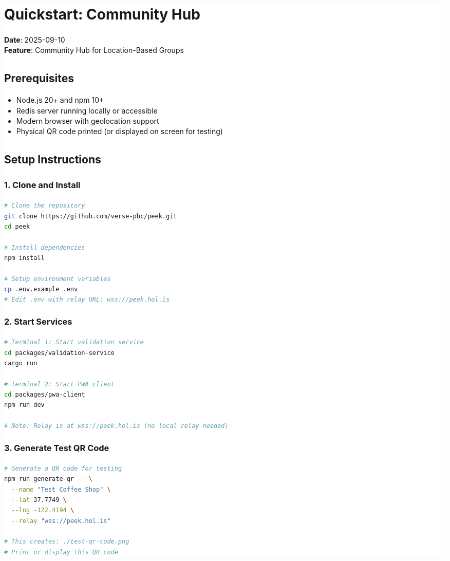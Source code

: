 # Quickstart: Community Hub

**Date**: 2025-09-10  
**Feature**: Community Hub for Location-Based Groups

## Prerequisites

- Node.js 20+ and npm 10+
- Redis server running locally or accessible
- Modern browser with geolocation support
- Physical QR code printed (or displayed on screen for testing)

## Setup Instructions

### 1. Clone and Install

```bash
# Clone the repository
git clone https://github.com/verse-pbc/peek.git
cd peek

# Install dependencies
npm install

# Setup environment variables
cp .env.example .env
# Edit .env with relay URL: wss://peek.hol.is
```

### 2. Start Services

```bash
# Terminal 1: Start validation service
cd packages/validation-service
cargo run

# Terminal 2: Start PWA client
cd packages/pwa-client
npm run dev

# Note: Relay is at wss://peek.hol.is (no local relay needed)
```

### 3. Generate Test QR Code

```bash
# Generate a QR code for testing
npm run generate-qr -- \
  --name "Test Coffee Shop" \
  --lat 37.7749 \
  --lng -122.4194 \
  --relay "wss://peek.hol.is"

# This creates: ./test-qr-code.png
# Print or display this QR code
```
